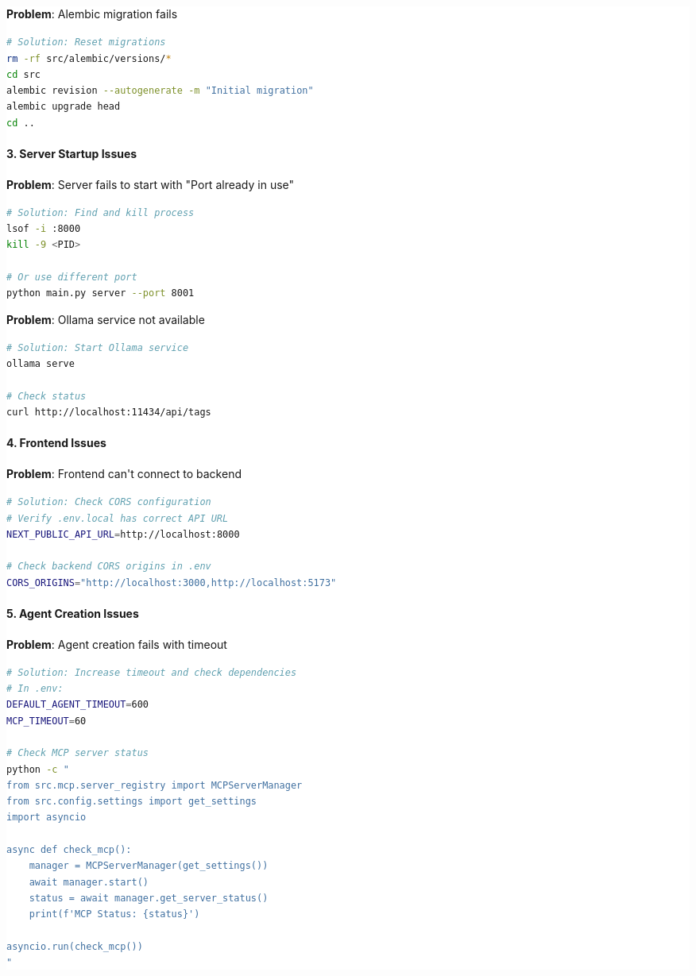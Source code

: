 **Problem**: Alembic migration fails
```bash
# Solution: Reset migrations
rm -rf src/alembic/versions/*
cd src
alembic revision --autogenerate -m "Initial migration"
alembic upgrade head
cd ..
```

#### **3. Server Startup Issues**

**Problem**: Server fails to start with "Port already in use"
```bash
# Solution: Find and kill process
lsof -i :8000
kill -9 <PID>

# Or use different port
python main.py server --port 8001
```

**Problem**: Ollama service not available
```bash
# Solution: Start Ollama service
ollama serve

# Check status
curl http://localhost:11434/api/tags
```

#### **4. Frontend Issues**

**Problem**: Frontend can't connect to backend
```bash
# Solution: Check CORS configuration
# Verify .env.local has correct API URL
NEXT_PUBLIC_API_URL=http://localhost:8000

# Check backend CORS origins in .env
CORS_ORIGINS="http://localhost:3000,http://localhost:5173"
```

#### **5. Agent Creation Issues**

**Problem**: Agent creation fails with timeout
```bash
# Solution: Increase timeout and check dependencies
# In .env:
DEFAULT_AGENT_TIMEOUT=600
MCP_TIMEOUT=60

# Check MCP server status
python -c "
from src.mcp.server_registry import MCPServerManager
from src.config.settings import get_settings
import asyncio

async def check_mcp():
    manager = MCPServerManager(get_settings())
    await manager.start()
    status = await manager.get_server_status()
    print(f'MCP Status: {status}')

asyncio.run(check_mcp())
"
```
